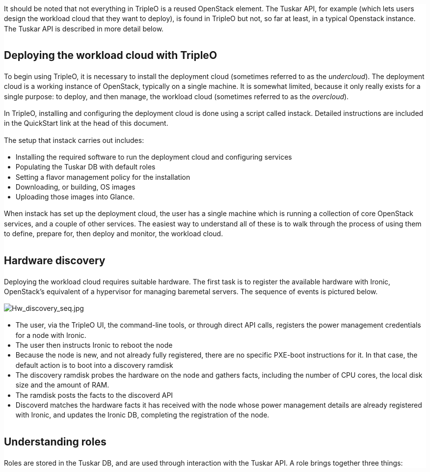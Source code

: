 It should be noted that not everything in TripleO is a reused OpenStack element. The Tuskar API, for example (which lets users design the workload cloud that they want to deploy), is found in TripleO but not, so far at least, in a typical Openstack instance. The Tuskar API is described in more detail below.

## Deploying the workload cloud with TripleO

To begin using TripleO, it is necessary to install the deployment cloud (sometimes referred to as the *undercloud*). The deployment cloud is a working instance of OpenStack, typically on a single machine. It is somewhat limited, because it only really exists for a single purpose: to deploy, and then manage, the workload cloud (sometimes referred to as the *overcloud*).

In TripleO, installing and configuring the deployment cloud is done using a script called instack. Detailed instructions are included in the QuickStart link at the head of this document.

The setup that instack carries out includes:

*   Installing the required software to run the deployment cloud and configuring services
*   Populating the Tuskar DB with default roles
*   Setting a flavor management policy for the installation
*   Downloading, or building, OS images
*   Uploading those images into Glance.

When instack has set up the deployment cloud, the user has a single machine which is running a collection of core OpenStack services, and a couple of other services. The easiest way to understand all of these is to walk through the process of using them to define, prepare for, then deploy and monitor, the workload cloud.

## Hardware discovery

Deploying the workload cloud requires suitable hardware. The first task is to register the available hardware with Ironic, OpenStack’s equivalent of a hypervisor for managing baremetal servers. The sequence of events is pictured below.

![](Hw_discovery_seq.jpg "Hw_discovery_seq.jpg")

*   The user, via the TripleO UI, the command-line tools, or through direct API calls, registers the power management credentials for a node with Ironic.
*   The user then instructs Ironic to reboot the node
*   Because the node is new, and not already fully registered, there are no specific PXE-boot instructions for it. In that case, the default action is to boot into a discovery ramdisk
*   The discovery ramdisk probes the hardware on the node and gathers facts, including the number of CPU cores, the local disk size and the amount of RAM.
*   The ramdisk posts the facts to the discoverd API
*   Discoverd matches the hardware facts it has received with the node whose power management details are already registered with Ironic, and updates the Ironic DB, completing the registration of the node.

## Understanding roles

Roles are stored in the Tuskar DB, and are used through interaction with the Tuskar API. A role brings together three things:
